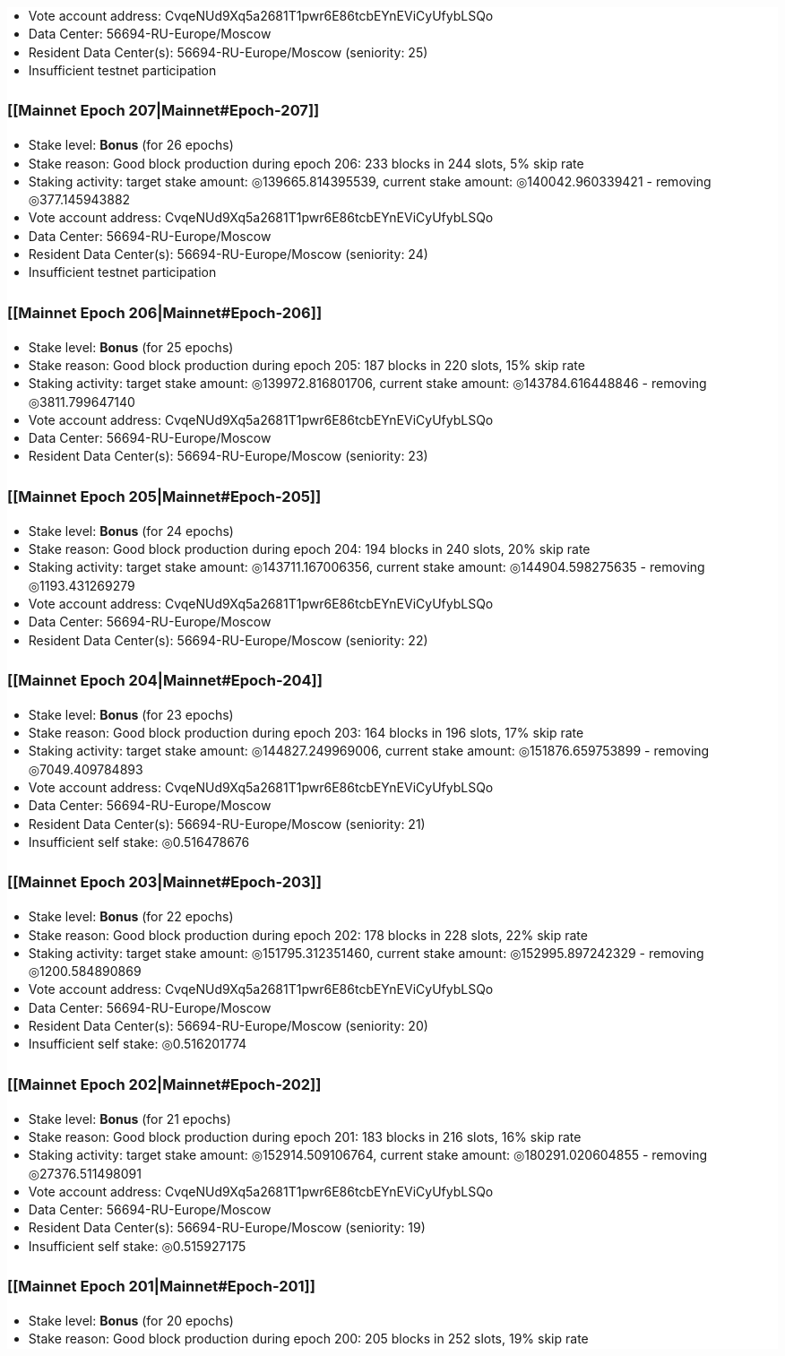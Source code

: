 * Vote account address: CvqeNUd9Xq5a2681T1pwr6E86tcbEYnEViCyUfybLSQo
* Data Center: 56694-RU-Europe/Moscow
* Resident Data Center(s): 56694-RU-Europe/Moscow (seniority: 25)
* Insufficient testnet participation
### [[Mainnet Epoch 207|Mainnet#Epoch-207]]
* Stake level: **Bonus** (for 26 epochs)
* Stake reason: Good block production during epoch 206: 233 blocks in 244 slots, 5% skip rate
* Staking activity: target stake amount: ◎139665.814395539, current stake amount: ◎140042.960339421 - removing ◎377.145943882
* Vote account address: CvqeNUd9Xq5a2681T1pwr6E86tcbEYnEViCyUfybLSQo
* Data Center: 56694-RU-Europe/Moscow
* Resident Data Center(s): 56694-RU-Europe/Moscow (seniority: 24)
* Insufficient testnet participation
### [[Mainnet Epoch 206|Mainnet#Epoch-206]]
* Stake level: **Bonus** (for 25 epochs)
* Stake reason: Good block production during epoch 205: 187 blocks in 220 slots, 15% skip rate
* Staking activity: target stake amount: ◎139972.816801706, current stake amount: ◎143784.616448846 - removing ◎3811.799647140
* Vote account address: CvqeNUd9Xq5a2681T1pwr6E86tcbEYnEViCyUfybLSQo
* Data Center: 56694-RU-Europe/Moscow
* Resident Data Center(s): 56694-RU-Europe/Moscow (seniority: 23)
### [[Mainnet Epoch 205|Mainnet#Epoch-205]]
* Stake level: **Bonus** (for 24 epochs)
* Stake reason: Good block production during epoch 204: 194 blocks in 240 slots, 20% skip rate
* Staking activity: target stake amount: ◎143711.167006356, current stake amount: ◎144904.598275635 - removing ◎1193.431269279
* Vote account address: CvqeNUd9Xq5a2681T1pwr6E86tcbEYnEViCyUfybLSQo
* Data Center: 56694-RU-Europe/Moscow
* Resident Data Center(s): 56694-RU-Europe/Moscow (seniority: 22)
### [[Mainnet Epoch 204|Mainnet#Epoch-204]]
* Stake level: **Bonus** (for 23 epochs)
* Stake reason: Good block production during epoch 203: 164 blocks in 196 slots, 17% skip rate
* Staking activity: target stake amount: ◎144827.249969006, current stake amount: ◎151876.659753899 - removing ◎7049.409784893
* Vote account address: CvqeNUd9Xq5a2681T1pwr6E86tcbEYnEViCyUfybLSQo
* Data Center: 56694-RU-Europe/Moscow
* Resident Data Center(s): 56694-RU-Europe/Moscow (seniority: 21)
* Insufficient self stake: ◎0.516478676
### [[Mainnet Epoch 203|Mainnet#Epoch-203]]
* Stake level: **Bonus** (for 22 epochs)
* Stake reason: Good block production during epoch 202: 178 blocks in 228 slots, 22% skip rate
* Staking activity: target stake amount: ◎151795.312351460, current stake amount: ◎152995.897242329 - removing ◎1200.584890869
* Vote account address: CvqeNUd9Xq5a2681T1pwr6E86tcbEYnEViCyUfybLSQo
* Data Center: 56694-RU-Europe/Moscow
* Resident Data Center(s): 56694-RU-Europe/Moscow (seniority: 20)
* Insufficient self stake: ◎0.516201774
### [[Mainnet Epoch 202|Mainnet#Epoch-202]]
* Stake level: **Bonus** (for 21 epochs)
* Stake reason: Good block production during epoch 201: 183 blocks in 216 slots, 16% skip rate
* Staking activity: target stake amount: ◎152914.509106764, current stake amount: ◎180291.020604855 - removing ◎27376.511498091
* Vote account address: CvqeNUd9Xq5a2681T1pwr6E86tcbEYnEViCyUfybLSQo
* Data Center: 56694-RU-Europe/Moscow
* Resident Data Center(s): 56694-RU-Europe/Moscow (seniority: 19)
* Insufficient self stake: ◎0.515927175
### [[Mainnet Epoch 201|Mainnet#Epoch-201]]
* Stake level: **Bonus** (for 20 epochs)
* Stake reason: Good block production during epoch 200: 205 blocks in 252 slots, 19% skip rate